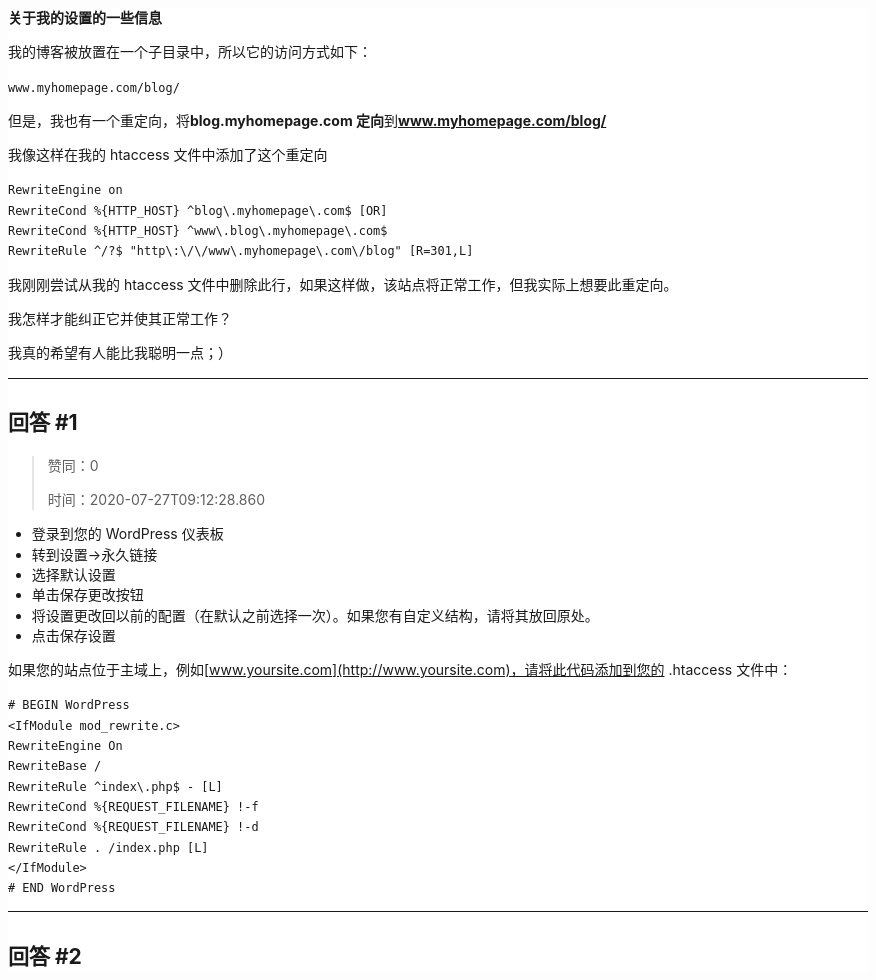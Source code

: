 **关于我的设置的一些信息**

我的博客被放置在一个子目录中，所以它的访问方式如下：

```
www.myhomepage.com/blog/ 
```

但是，我也有一个重定向，将**blog.myhomepage.com 定向**到**www.myhomepage.com/blog/**

我像这样在我的 htaccess 文件中添加了这个重定向

```
RewriteEngine on
RewriteCond %{HTTP_HOST} ^blog\.myhomepage\.com$ [OR]
RewriteCond %{HTTP_HOST} ^www\.blog\.myhomepage\.com$
RewriteRule ^/?$ "http\:\/\/www\.myhomepage\.com\/blog" [R=301,L] 
```

我刚刚尝试从我的 htaccess 文件中删除此行，如果这样做，该站点将正常工作，但我实际上想要此重定向。

我怎样才能纠正它并使其正常工作？

我真的希望有人能比我聪明一点；）

* * *

## 回答 #1

> 赞同：0
> 
> 时间：2020-07-27T09:12:28.860

*   登录到您的 WordPress 仪表板
*   转到设置→永久链接
*   选择默认设置
*   单击保存更改按钮
*   将设置更改回以前的配置（在默认之前选择一次）。如果您有自定义结构，请将其放回原处。
*   点击保存设置

如果您的站点位于主域上，例如[www.yoursite.com](http://www.yoursite.com)，请将此代码添加到您的 .htaccess 文件中：

```
# BEGIN WordPress
<IfModule mod_rewrite.c>
RewriteEngine On
RewriteBase /
RewriteRule ^index\.php$ - [L]
RewriteCond %{REQUEST_FILENAME} !-f
RewriteCond %{REQUEST_FILENAME} !-d
RewriteRule . /index.php [L]
</IfModule>
# END WordPress 
```

* * *

## 回答 #2
